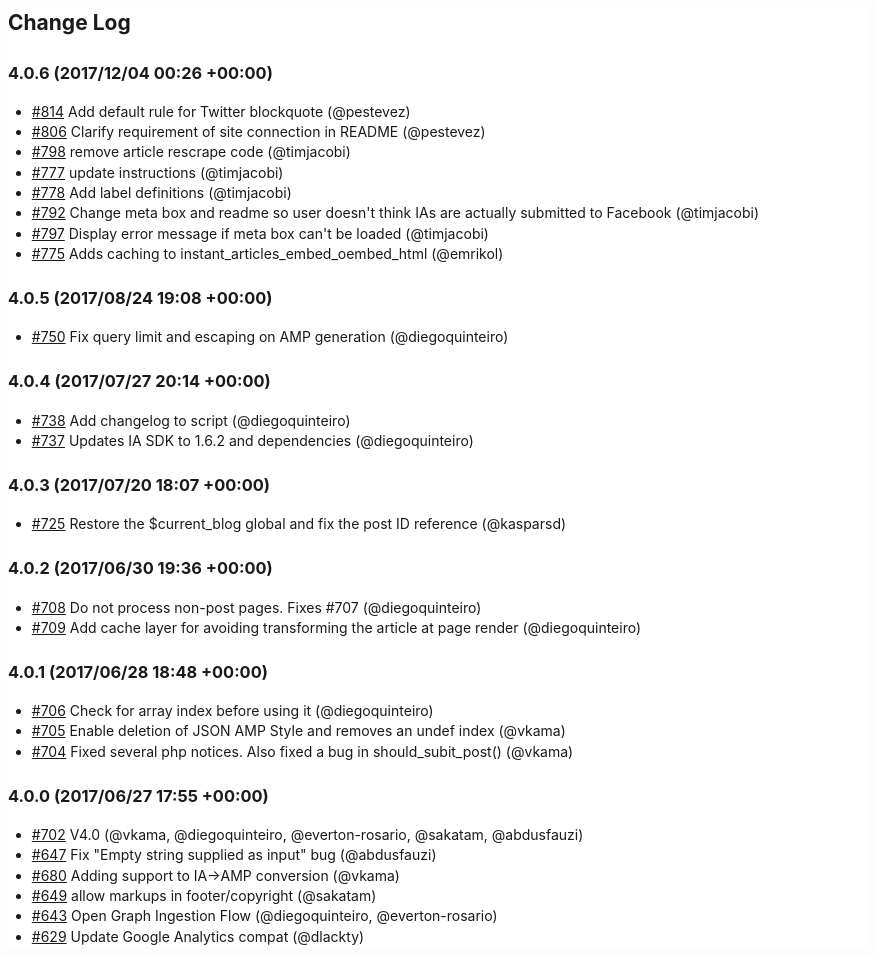 ## Change Log

### 4.0.6 (2017/12/04 00:26 +00:00)
- [#814](https://github.com/automattic/facebook-instant-articles-wp/pull/814) Add default rule for Twitter blockquote (@pestevez)
- [#806](https://github.com/automattic/facebook-instant-articles-wp/pull/806) Clarify requirement of site connection in README (@pestevez)
- [#798](https://github.com/automattic/facebook-instant-articles-wp/pull/798) remove article rescrape code (@timjacobi)
- [#777](https://github.com/automattic/facebook-instant-articles-wp/pull/777) update instructions (@timjacobi)
- [#778](https://github.com/automattic/facebook-instant-articles-wp/pull/778) Add label definitions (@timjacobi)
- [#792](https://github.com/automattic/facebook-instant-articles-wp/pull/792) Change meta box and readme so user doesn't think IAs are actually submitted to Facebook (@timjacobi)
- [#797](https://github.com/automattic/facebook-instant-articles-wp/pull/797) Display error message if meta box can't be loaded (@timjacobi)
- [#775](https://github.com/automattic/facebook-instant-articles-wp/pull/775) Adds caching to instant_articles_embed_oembed_html (@emrikol)

### 4.0.5 (2017/08/24 19:08 +00:00)
- [#750](https://github.com/automattic/facebook-instant-articles-wp/pull/750) Fix query limit and escaping on AMP generation (@diegoquinteiro)

### 4.0.4 (2017/07/27 20:14 +00:00)
- [#738](https://github.com/automattic/facebook-instant-articles-wp/pull/738) Add changelog to script (@diegoquinteiro)
- [#737](https://github.com/automattic/facebook-instant-articles-wp/pull/737) Updates IA SDK to 1.6.2 and dependencies (@diegoquinteiro)

### 4.0.3 (2017/07/20 18:07 +00:00)
- [#725](https://github.com/automattic/facebook-instant-articles-wp/pull/725) Restore the $current_blog global and fix the post ID reference (@kasparsd)

### 4.0.2 (2017/06/30 19:36 +00:00)
- [#708](https://github.com/automattic/facebook-instant-articles-wp/pull/708) Do not process non-post pages. Fixes #707 (@diegoquinteiro)
- [#709](https://github.com/automattic/facebook-instant-articles-wp/pull/709) Add cache layer for avoiding transforming the article at page render (@diegoquinteiro)

### 4.0.1 (2017/06/28 18:48 +00:00)
- [#706](https://github.com/automattic/facebook-instant-articles-wp/pull/706) Check for array index before using it (@diegoquinteiro)
- [#705](https://github.com/automattic/facebook-instant-articles-wp/pull/705) Enable deletion of JSON AMP Style and removes an undef index (@vkama)
- [#704](https://github.com/automattic/facebook-instant-articles-wp/pull/704) Fixed several php notices. Also fixed a bug in should_subit_post() (@vkama)

### 4.0.0 (2017/06/27 17:55 +00:00)
- [#702](https://github.com/automattic/facebook-instant-articles-wp/pull/702) V4.0 (@vkama, @diegoquinteiro, @everton-rosario, @sakatam, @abdusfauzi)
- [#647](https://github.com/automattic/facebook-instant-articles-wp/pull/647) Fix "Empty string supplied as input" bug (@abdusfauzi)
- [#680](https://github.com/automattic/facebook-instant-articles-wp/pull/680) Adding support to IA->AMP conversion (@vkama)
- [#649](https://github.com/automattic/facebook-instant-articles-wp/pull/649) allow markups in footer/copyright (@sakatam)
- [#643](https://github.com/automattic/facebook-instant-articles-wp/pull/643) Open Graph Ingestion Flow (@diegoquinteiro, @everton-rosario)
- [#629](https://github.com/automattic/facebook-instant-articles-wp/pull/629) Update Google Analytics compat (@dlackty)